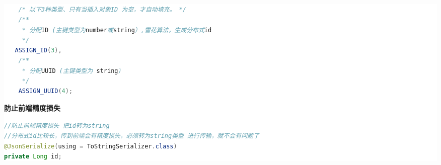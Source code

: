 ```java
    /* 以下3种类型、只有当插入对象ID 为空，才自动填充。 */
    /**
     * 分配ID (主键类型为number或string）,雪花算法，生成分布式id
     */
   ASSIGN_ID(3),
    /**
     * 分配UUID (主键类型为 string)
     */
    ASSIGN_UUID(4);
```



**防止前端精度损失**

```java
//防止前端精度损失 把id转为string    
//分布式id比较长，传到前端会有精度损失，必须转为string类型 进行传输，就不会有问题了    
@JsonSerialize(using = ToStringSerializer.class)    
private Long id;
```

